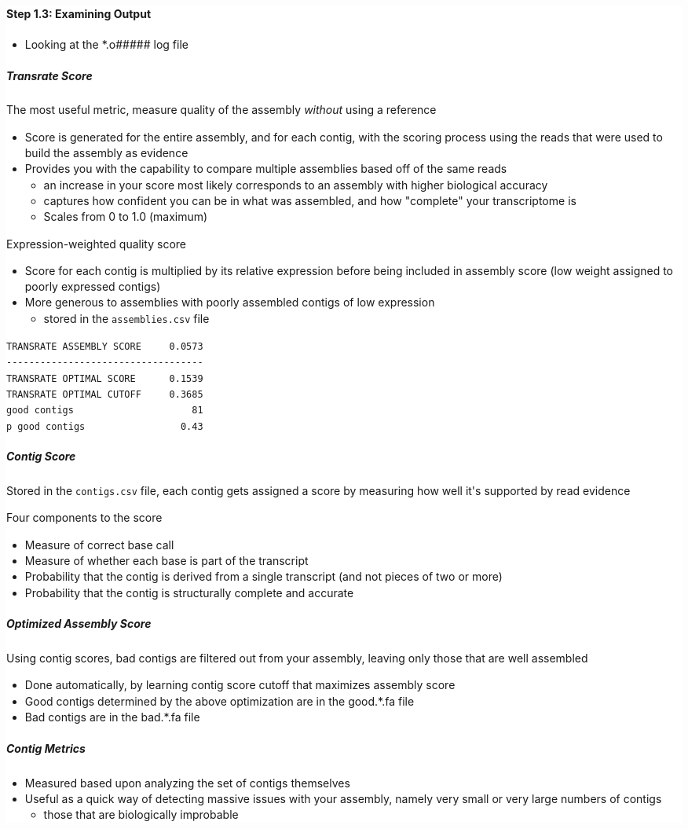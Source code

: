 #### Step 1.3: Examining Output

* Looking at the *.o##### log file

##### Transrate Score

The most useful metric, measure quality of the assembly *without* using a reference

* Score is generated for the entire assembly, and for each contig, with the scoring process using the reads that were used to build the assembly as evidence
* Provides you with the capability to compare multiple assemblies based off of the same reads
  * an increase in your score most likely corresponds to an assembly with higher biological accuracy
  * captures how confident you can be in what was assembled, and how "complete" your transcriptome is
  * Scales from 0 to 1.0 (maximum)

Expression-weighted quality score

* Score for each contig is multiplied by its relative expression before being included in assembly score (low weight assigned to poorly expressed contigs)
* More generous to assemblies with poorly assembled contigs of low expression
  * stored in the `assemblies.csv` file

```
TRANSRATE ASSEMBLY SCORE     0.0573
-----------------------------------
TRANSRATE OPTIMAL SCORE      0.1539
TRANSRATE OPTIMAL CUTOFF     0.3685
good contigs                     81
p good contigs                 0.43
```

##### Contig Score

Stored in the `contigs.csv` file, each contig gets assigned a score by measuring how well it's supported by read evidence

Four components to the score

* Measure of correct base call
* Measure of whether each base is part of the transcript
* Probability that the contig is derived from a single transcript (and not pieces of two or more)
* Probability that the contig is structurally complete and accurate

##### Optimized Assembly Score

Using contig scores, bad contigs are filtered out from your assembly, leaving only those that are well assembled

* Done automatically, by learning contig score cutoff that maximizes assembly score
* Good contigs determined by the above optimization are in the good.*.fa file
* Bad contigs are in the bad.*.fa file

##### Contig Metrics

* Measured based upon analyzing the set of contigs themselves
* Useful as a quick way of detecting massive issues with your assembly, namely very small or very large numbers of contigs
  * those that are biologically improbable
